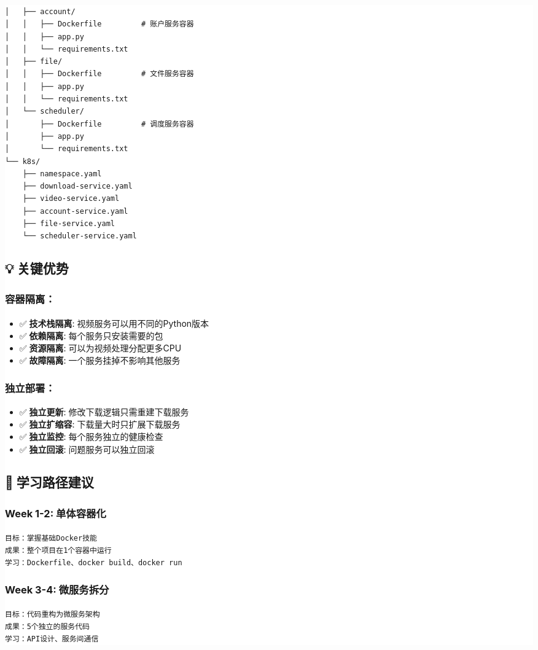 ```
│   ├── account/
│   │   ├── Dockerfile         # 账户服务容器
│   │   ├── app.py
│   │   └── requirements.txt
│   ├── file/
│   │   ├── Dockerfile         # 文件服务容器
│   │   ├── app.py
│   │   └── requirements.txt
│   └── scheduler/
│       ├── Dockerfile         # 调度服务容器
│       ├── app.py
│       └── requirements.txt
└── k8s/
    ├── namespace.yaml
    ├── download-service.yaml
    ├── video-service.yaml
    ├── account-service.yaml
    ├── file-service.yaml
    └── scheduler-service.yaml
```

## 💡 关键优势

### 容器隔离：
- ✅ **技术栈隔离**: 视频服务可以用不同的Python版本
- ✅ **依赖隔离**: 每个服务只安装需要的包
- ✅ **资源隔离**: 可以为视频处理分配更多CPU
- ✅ **故障隔离**: 一个服务挂掉不影响其他服务

### 独立部署：
- ✅ **独立更新**: 修改下载逻辑只需重建下载服务
- ✅ **独立扩缩容**: 下载量大时只扩展下载服务
- ✅ **独立监控**: 每个服务独立的健康检查
- ✅ **独立回滚**: 问题服务可以独立回滚

## 🚀 学习路径建议

### Week 1-2: 单体容器化
```bash
目标：掌握基础Docker技能
成果：整个项目在1个容器中运行
学习：Dockerfile、docker build、docker run
```

### Week 3-4: 微服务拆分  
```bash
目标：代码重构为微服务架构
成果：5个独立的服务代码
学习：API设计、服务间通信
```
